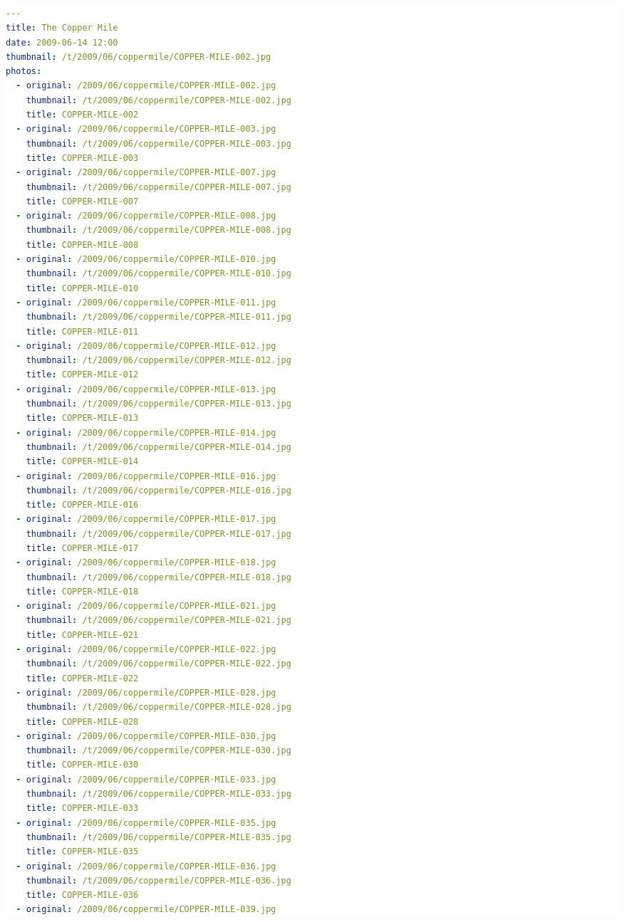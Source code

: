 ```yaml
---
title: The Copper Mile
date: 2009-06-14 12:00
thumbnail: /t/2009/06/coppermile/COPPER-MILE-002.jpg
photos:
  - original: /2009/06/coppermile/COPPER-MILE-002.jpg
    thumbnail: /t/2009/06/coppermile/COPPER-MILE-002.jpg
    title: COPPER-MILE-002
  - original: /2009/06/coppermile/COPPER-MILE-003.jpg
    thumbnail: /t/2009/06/coppermile/COPPER-MILE-003.jpg
    title: COPPER-MILE-003
  - original: /2009/06/coppermile/COPPER-MILE-007.jpg
    thumbnail: /t/2009/06/coppermile/COPPER-MILE-007.jpg
    title: COPPER-MILE-007
  - original: /2009/06/coppermile/COPPER-MILE-008.jpg
    thumbnail: /t/2009/06/coppermile/COPPER-MILE-008.jpg
    title: COPPER-MILE-008
  - original: /2009/06/coppermile/COPPER-MILE-010.jpg
    thumbnail: /t/2009/06/coppermile/COPPER-MILE-010.jpg
    title: COPPER-MILE-010
  - original: /2009/06/coppermile/COPPER-MILE-011.jpg
    thumbnail: /t/2009/06/coppermile/COPPER-MILE-011.jpg
    title: COPPER-MILE-011
  - original: /2009/06/coppermile/COPPER-MILE-012.jpg
    thumbnail: /t/2009/06/coppermile/COPPER-MILE-012.jpg
    title: COPPER-MILE-012
  - original: /2009/06/coppermile/COPPER-MILE-013.jpg
    thumbnail: /t/2009/06/coppermile/COPPER-MILE-013.jpg
    title: COPPER-MILE-013
  - original: /2009/06/coppermile/COPPER-MILE-014.jpg
    thumbnail: /t/2009/06/coppermile/COPPER-MILE-014.jpg
    title: COPPER-MILE-014
  - original: /2009/06/coppermile/COPPER-MILE-016.jpg
    thumbnail: /t/2009/06/coppermile/COPPER-MILE-016.jpg
    title: COPPER-MILE-016
  - original: /2009/06/coppermile/COPPER-MILE-017.jpg
    thumbnail: /t/2009/06/coppermile/COPPER-MILE-017.jpg
    title: COPPER-MILE-017
  - original: /2009/06/coppermile/COPPER-MILE-018.jpg
    thumbnail: /t/2009/06/coppermile/COPPER-MILE-018.jpg
    title: COPPER-MILE-018
  - original: /2009/06/coppermile/COPPER-MILE-021.jpg
    thumbnail: /t/2009/06/coppermile/COPPER-MILE-021.jpg
    title: COPPER-MILE-021
  - original: /2009/06/coppermile/COPPER-MILE-022.jpg
    thumbnail: /t/2009/06/coppermile/COPPER-MILE-022.jpg
    title: COPPER-MILE-022
  - original: /2009/06/coppermile/COPPER-MILE-028.jpg
    thumbnail: /t/2009/06/coppermile/COPPER-MILE-028.jpg
    title: COPPER-MILE-028
  - original: /2009/06/coppermile/COPPER-MILE-030.jpg
    thumbnail: /t/2009/06/coppermile/COPPER-MILE-030.jpg
    title: COPPER-MILE-030
  - original: /2009/06/coppermile/COPPER-MILE-033.jpg
    thumbnail: /t/2009/06/coppermile/COPPER-MILE-033.jpg
    title: COPPER-MILE-033
  - original: /2009/06/coppermile/COPPER-MILE-035.jpg
    thumbnail: /t/2009/06/coppermile/COPPER-MILE-035.jpg
    title: COPPER-MILE-035
  - original: /2009/06/coppermile/COPPER-MILE-036.jpg
    thumbnail: /t/2009/06/coppermile/COPPER-MILE-036.jpg
    title: COPPER-MILE-036
  - original: /2009/06/coppermile/COPPER-MILE-039.jpg
```